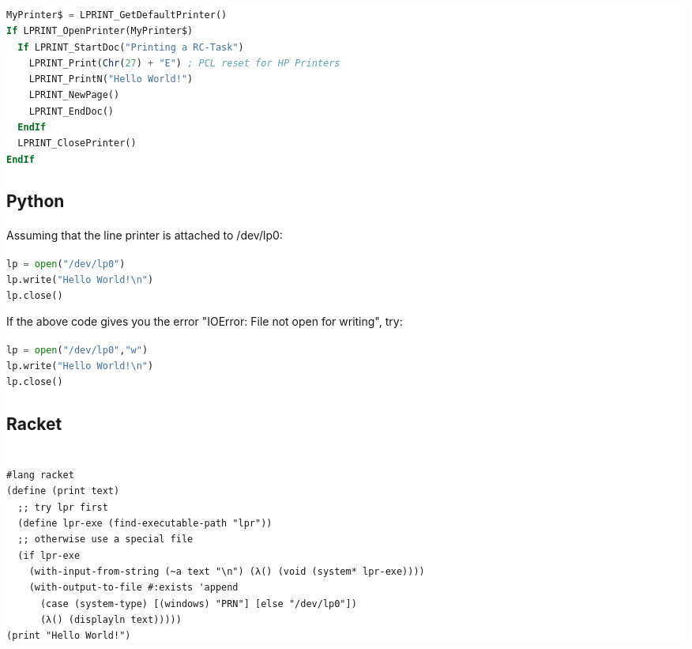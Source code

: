 ```PureBasic
MyPrinter$ = LPRINT_GetDefaultPrinter()
If LPRINT_OpenPrinter(MyPrinter$)
  If LPRINT_StartDoc("Printing a RC-Task")
    LPRINT_Print(Chr(27) + "E") ; PCL reset for HP Printers
    LPRINT_PrintN("Hello World!")
    LPRINT_NewPage()
    LPRINT_EndDoc()
  EndIf
  LPRINT_ClosePrinter()
EndIf
```



## Python

Assuming that the line printer is attached to /dev/lp0:

```python
lp = open("/dev/lp0")
lp.write("Hello World!\n")
lp.close()
```


If the above code gives you the error "IOError: File not open for writing", try:

```python
lp = open("/dev/lp0","w")
lp.write("Hello World!\n")
lp.close()
```



## Racket



```racket

#lang racket
(define (print text)
  ;; try lpr first
  (define lpr-exe (find-executable-path "lpr"))
  ;; otherwise use a special file
  (if lpr-exe
    (with-input-from-string (~a text "\n") (λ() (void (system* lpr-exe))))
    (with-output-to-file #:exists 'append
      (case (system-type) [(windows) "PRN"] [else "/dev/lp0"])
      (λ() (displayln text)))))
(print "Hello World!")

```


